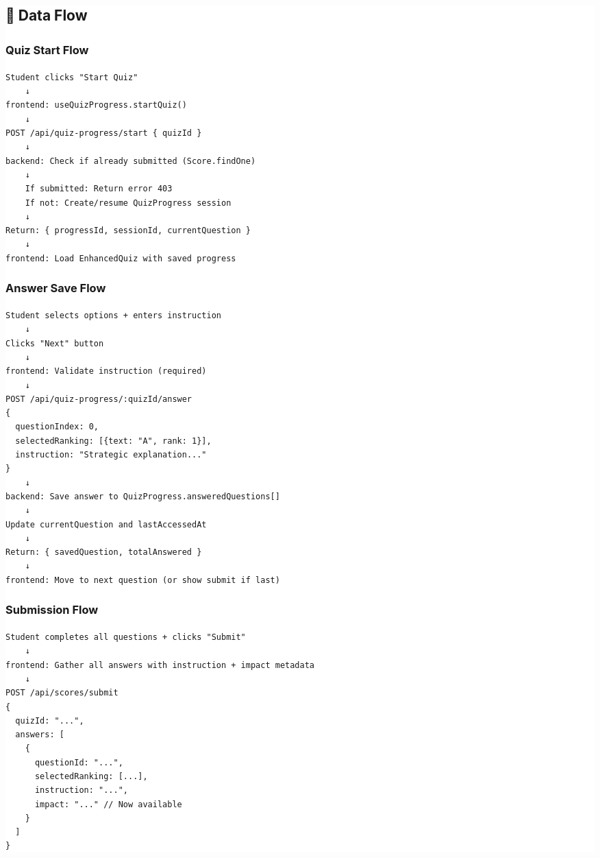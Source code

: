 
## 🔄 Data Flow

### Quiz Start Flow
```
Student clicks "Start Quiz"
    ↓
frontend: useQuizProgress.startQuiz()
    ↓
POST /api/quiz-progress/start { quizId }
    ↓
backend: Check if already submitted (Score.findOne)
    ↓
    If submitted: Return error 403
    If not: Create/resume QuizProgress session
    ↓
Return: { progressId, sessionId, currentQuestion }
    ↓
frontend: Load EnhancedQuiz with saved progress
```

### Answer Save Flow
```
Student selects options + enters instruction
    ↓
Clicks "Next" button
    ↓
frontend: Validate instruction (required)
    ↓
POST /api/quiz-progress/:quizId/answer
{
  questionIndex: 0,
  selectedRanking: [{text: "A", rank: 1}],
  instruction: "Strategic explanation..."
}
    ↓
backend: Save answer to QuizProgress.answeredQuestions[]
    ↓
Update currentQuestion and lastAccessedAt
    ↓
Return: { savedQuestion, totalAnswered }
    ↓
frontend: Move to next question (or show submit if last)
```

### Submission Flow
```
Student completes all questions + clicks "Submit"
    ↓
frontend: Gather all answers with instruction + impact metadata
    ↓
POST /api/scores/submit
{
  quizId: "...",
  answers: [
    {
      questionId: "...",
      selectedRanking: [...],
      instruction: "...",
      impact: "..." // Now available
    }
  ]
}
```